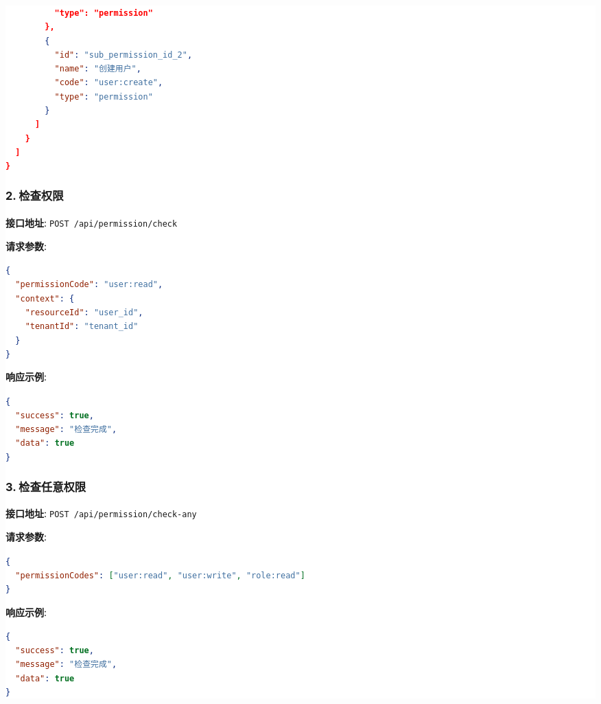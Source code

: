 ```json
          "type": "permission"
        },
        {
          "id": "sub_permission_id_2",
          "name": "创建用户",
          "code": "user:create",
          "type": "permission"
        }
      ]
    }
  ]
}
```

### 2. 检查权限
**接口地址**: `POST /api/permission/check`

**请求参数**:
```json
{
  "permissionCode": "user:read",
  "context": {
    "resourceId": "user_id",
    "tenantId": "tenant_id"
  }
}
```

**响应示例**:
```json
{
  "success": true,
  "message": "检查完成",
  "data": true
}
```

### 3. 检查任意权限
**接口地址**: `POST /api/permission/check-any`

**请求参数**:
```json
{
  "permissionCodes": ["user:read", "user:write", "role:read"]
}
```

**响应示例**:
```json
{
  "success": true,
  "message": "检查完成",
  "data": true
}
```
